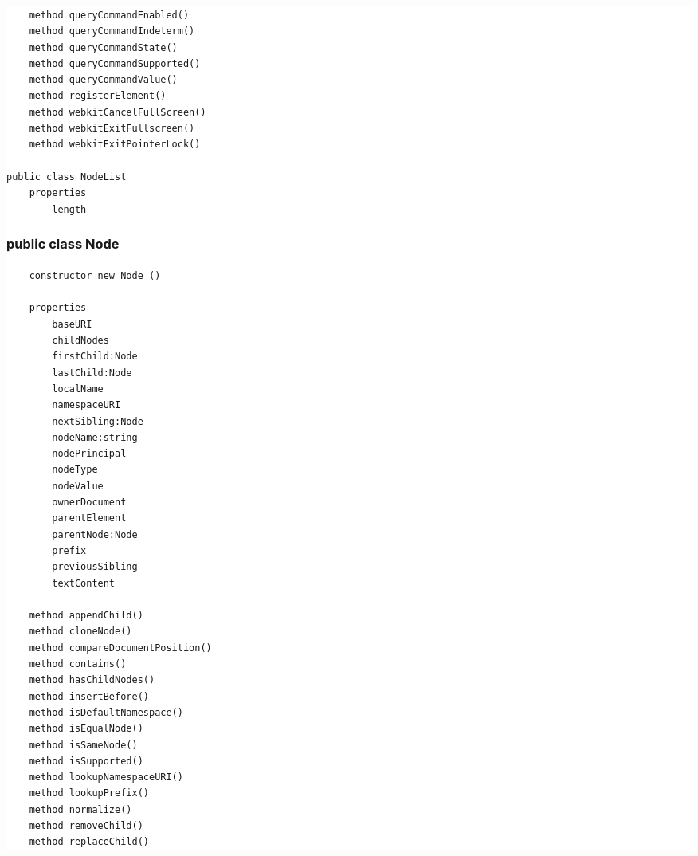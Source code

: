         method queryCommandEnabled() 
        method queryCommandIndeterm() 
        method queryCommandState() 
        method queryCommandSupported() 
        method queryCommandValue() 
        method registerElement() 
        method webkitCancelFullScreen() 
        method webkitExitFullscreen() 
        method webkitExitPointerLock() 

    public class NodeList
        properties
            length


### public class Node
        constructor new Node () 
        
        properties
            baseURI
            childNodes
            firstChild:Node
            lastChild:Node
            localName
            namespaceURI
            nextSibling:Node
            nodeName:string
            nodePrincipal
            nodeType
            nodeValue
            ownerDocument
            parentElement
            parentNode:Node
            prefix
            previousSibling
            textContent

        method appendChild() 
        method cloneNode() 
        method compareDocumentPosition() 
        method contains() 
        method hasChildNodes() 
        method insertBefore() 
        method isDefaultNamespace() 
        method isEqualNode() 
        method isSameNode() 
        method isSupported() 
        method lookupNamespaceURI() 
        method lookupPrefix() 
        method normalize() 
        method removeChild() 
        method replaceChild() 
    